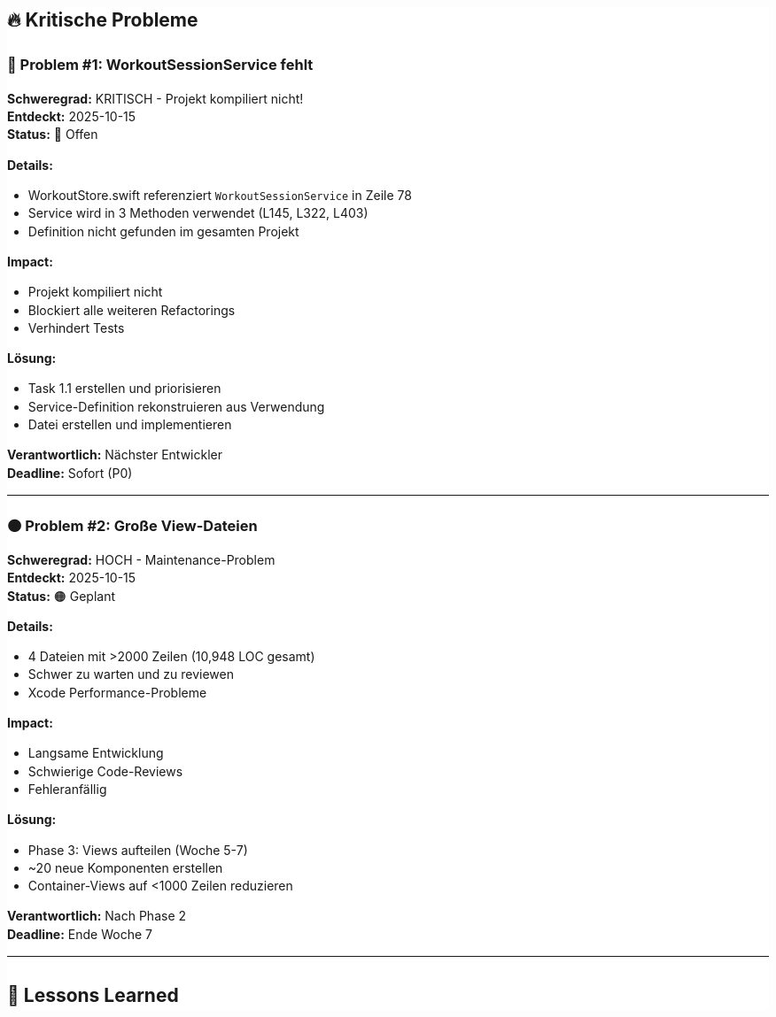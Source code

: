 ## 🔥 Kritische Probleme

### 🔴 Problem #1: WorkoutSessionService fehlt
**Schweregrad:** KRITISCH - Projekt kompiliert nicht!  
**Entdeckt:** 2025-10-15  
**Status:** 🔴 Offen

**Details:**
- WorkoutStore.swift referenziert `WorkoutSessionService` in Zeile 78
- Service wird in 3 Methoden verwendet (L145, L322, L403)
- Definition nicht gefunden im gesamten Projekt

**Impact:**
- Projekt kompiliert nicht
- Blockiert alle weiteren Refactorings
- Verhindert Tests

**Lösung:**
- Task 1.1 erstellen und priorisieren
- Service-Definition rekonstruieren aus Verwendung
- Datei erstellen und implementieren

**Verantwortlich:** Nächster Entwickler  
**Deadline:** Sofort (P0)

---

### 🟠 Problem #2: Große View-Dateien
**Schweregrad:** HOCH - Maintenance-Problem  
**Entdeckt:** 2025-10-15  
**Status:** 🟠 Geplant

**Details:**
- 4 Dateien mit >2000 Zeilen (10,948 LOC gesamt)
- Schwer zu warten und zu reviewen
- Xcode Performance-Probleme

**Impact:**
- Langsame Entwicklung
- Schwierige Code-Reviews
- Fehleranfällig

**Lösung:**
- Phase 3: Views aufteilen (Woche 5-7)
- ~20 neue Komponenten erstellen
- Container-Views auf <1000 Zeilen reduzieren

**Verantwortlich:** Nach Phase 2  
**Deadline:** Ende Woche 7

---

## 📝 Lessons Learned
